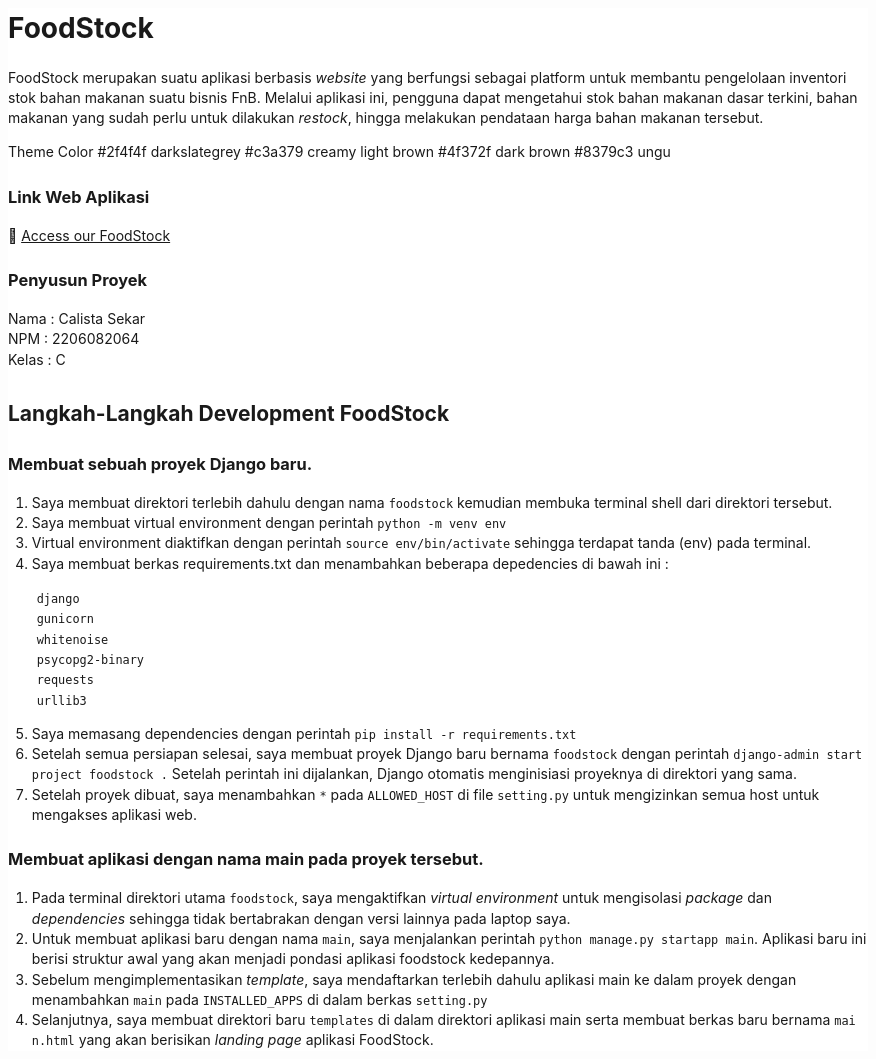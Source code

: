 # FoodStock
FoodStock merupakan suatu aplikasi berbasis _website_ yang berfungsi sebagai platform untuk membantu pengelolaan inventori stok bahan makanan suatu bisnis FnB. Melalui aplikasi ini, pengguna dapat mengetahui stok bahan makanan dasar terkini, bahan makanan yang sudah perlu untuk dilakukan _restock_, hingga melakukan pendataan harga bahan makanan tersebut.

Theme Color
#2f4f4f darkslategrey
#c3a379 creamy light brown
#4f372f dark brown
#8379c3 ungu

### Link Web Aplikasi
🔗 [Access our FoodStock](http://calista-sekar-tugas.pbp.cs.ui.ac.id)

### Penyusun Proyek
Nama : Calista Sekar    
NPM : 2206082064    
Kelas : C  

## Langkah-Langkah Development FoodStock
### Membuat sebuah proyek Django baru.
1.  Saya membuat direktori terlebih dahulu dengan nama `foodstock` kemudian membuka terminal shell dari direktori tersebut. 
2. Saya membuat virtual environment dengan perintah `python -m venv env` 
3. Virtual environment diaktifkan dengan perintah `source env/bin/activate` sehingga terdapat tanda (env) pada terminal.
4. Saya membuat berkas requirements.txt dan menambahkan beberapa depedencies di bawah ini :
```
    django
    gunicorn
    whitenoise
    psycopg2-binary
    requests
    urllib3
```
5. Saya memasang dependencies dengan perintah `pip install -r requirements.txt`
6. Setelah semua persiapan selesai, saya membuat proyek Django baru bernama `foodstock` dengan perintah `django-admin startproject foodstock .` Setelah perintah ini dijalankan, Django otomatis menginisiasi proyeknya di direktori yang sama.
7. Setelah proyek dibuat, saya menambahkan `*` pada `ALLOWED_HOST` di file `setting.py` untuk mengizinkan semua host untuk mengakses aplikasi web.

### Membuat aplikasi dengan nama main pada proyek tersebut.
1. Pada terminal direktori utama `foodstock`, saya mengaktifkan _virtual environment_ untuk mengisolasi _package_ dan _dependencies_ sehingga tidak bertabrakan dengan versi lainnya pada laptop saya.
2. Untuk membuat aplikasi baru dengan nama `main`, saya menjalankan perintah `python manage.py startapp main`. Aplikasi baru ini
berisi struktur awal yang akan menjadi pondasi aplikasi foodstock kedepannya.
3. Sebelum mengimplementasikan _template_, saya mendaftarkan terlebih dahulu aplikasi main ke dalam proyek dengan menambahkan `main` pada `INSTALLED_APPS` di dalam berkas `setting.py`
4. Selanjutnya, saya membuat direktori baru `templates` di dalam direktori aplikasi main serta membuat berkas baru bernama `main.html` yang akan berisikan _landing page_ aplikasi FoodStock.
